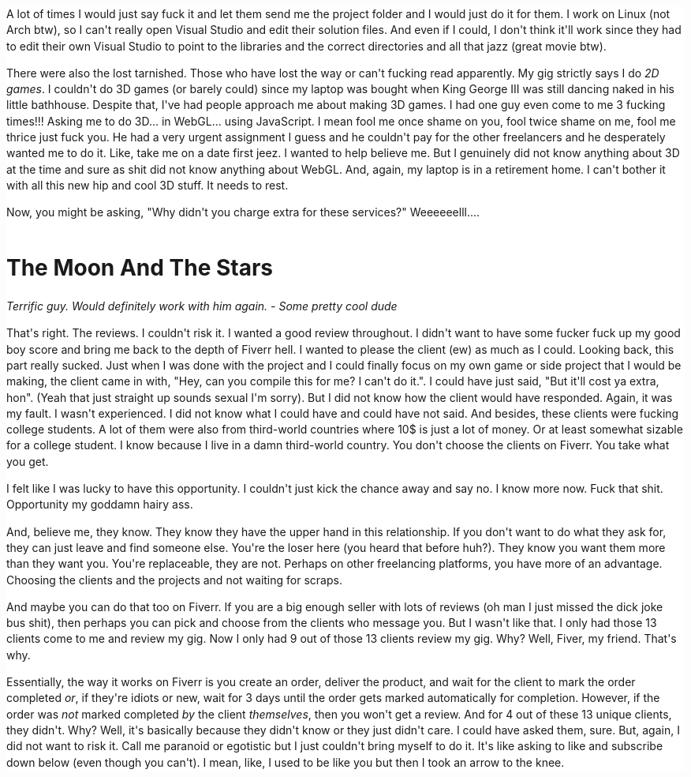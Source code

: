 A lot of times I would just say fuck it and let them send me the project folder and I would just do it for them. I work on Linux (not Arch btw), so I can't really open Visual Studio and edit their solution files. And even if I could, I don't think it'll work since they had to edit their own Visual Studio to point to the libraries and the correct directories and all that jazz (great movie btw).

There were also the lost tarnished. Those who have lost the way or can't fucking read apparently. My gig strictly says I do *2D games*. I couldn't do 3D games (or barely could) since my laptop was bought when King George III was still dancing naked in his little bathhouse. Despite that, I've had people approach me about making 3D games. I had one guy even come to me 3 fucking times!!! Asking me to do 3D... in WebGL... using JavaScript. I mean fool me once shame on you, fool twice shame on me, fool me thrice just fuck you. He had a very urgent assignment I guess and he couldn't pay for the other freelancers and he desperately wanted me to do it. Like, take me on a date first jeez. I wanted to help believe me. But I genuinely did not know anything about 3D at the time and sure as shit did not know anything about WebGL. And, again, my laptop is in a retirement home. I can't bother it with all this new hip and cool 3D stuff. It needs to rest. 

Now, you might be asking, "Why didn't you charge extra for these services?" Weeeeeelll....

# The Moon And The Stars
*Terrific guy. Would definitely work with him again.
    - Some pretty cool dude*

That's right. The reviews. I couldn't risk it. I wanted a good review throughout. I didn't want to have some fucker fuck up my good boy score and bring me back to the depth of Fiverr hell. I wanted to please the client (ew) as much as I could. Looking back, this part really sucked. Just when I was done with the project and I could finally focus on my own game or side project that I would be making, the client came in with, "Hey, can you compile this for me? I can't do it.". I could have just said, "But it'll cost ya extra, hon". (Yeah that just straight up sounds sexual I'm sorry). But I did not know how the client would have responded. Again, it was my fault. I wasn't experienced. I did not know what I could have and could have not said. And besides, these clients were fucking college students. A lot of them were also from third-world countries where 10$ is just a lot of money. Or at least somewhat sizable for a college student. I know because I live in a damn third-world country. You don't choose the clients on Fiverr. You take what you get. 

I felt like I was lucky to have this opportunity. I couldn't just kick the chance away and say no. I know more now. Fuck that shit. Opportunity my goddamn hairy ass. 

And, believe me, they know. They know they have the upper hand in this relationship. If you don't want to do what they ask for, they can just leave and find someone else. You're the loser here (you heard that before huh?). They know you want them more than they want you. You're replaceable, they are not. Perhaps on other freelancing platforms, you have more of an advantage. Choosing the clients and the projects and not waiting for scraps. 

And maybe you can do that too on Fiverr. If you are a big enough seller with lots of reviews (oh man I just missed the dick joke bus shit), then perhaps you can pick and choose from the clients who message you. But I wasn't like that. I only had those 13 clients come to me and review my gig. Now I only had 9 out of those 13 clients review my gig. Why? Well, Fiver, my friend. That's why. 

Essentially, the way it works on Fiverr is you create an order, deliver the product, and wait for the client to mark the order completed *or*, if they're idiots or new, wait for 3 days until the order gets marked automatically for completion. However, if the order was *not* marked completed *by* the client *themselves*, then you won't get a review. And for 4 out of these 13 unique clients, they didn't. Why? Well, it's basically because they didn't know or they just didn't care. I could have asked them, sure. But, again, I did not want to risk it. Call me paranoid or egotistic but I just couldn't bring myself to do it. It's like asking to like and subscribe down below (even though you can't). I mean, like, I used to be like you but then I took an arrow to the knee. 
